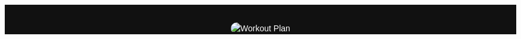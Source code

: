 <!DOCTYPE html>
<html>
<head>
  <meta charset="UTF-8">
  <title>Gym Dashboard</title>
  <style>
    body {
      margin: 0;
      background: #111;
      color: #fff;
      font-family: Arial, sans-serif;
      text-align: center;
    }
    #clock {
      font-size: 5em;
      margin-top: 40px;
    }
    img {
      margin-top: 30px;
      max-width: 80%;
      border-radius: 10px;
    }
    iframe {
      margin-top: 30px;
      border: none;
    }
  </style>
</head>
<body>
  <div id="clock"></div>

  <img src="https://via.placeholder.com/600x400?text=Workout+Plan" alt="Workout Plan">

  <iframe src="https://forecast7.com/en/38d96n94d38/greenwood/" width="300" height="250"></iframe>

  <script>
    function updateClock() {
      const now = new Date();
      document.getElementById('clock').innerText = now.toLocaleTimeString([], {hour: '2-digit', minute:'2-digit'});
    }
    setInterval(updateClock, 1000);
    updateClock();
  </script>
</body>
</html>
